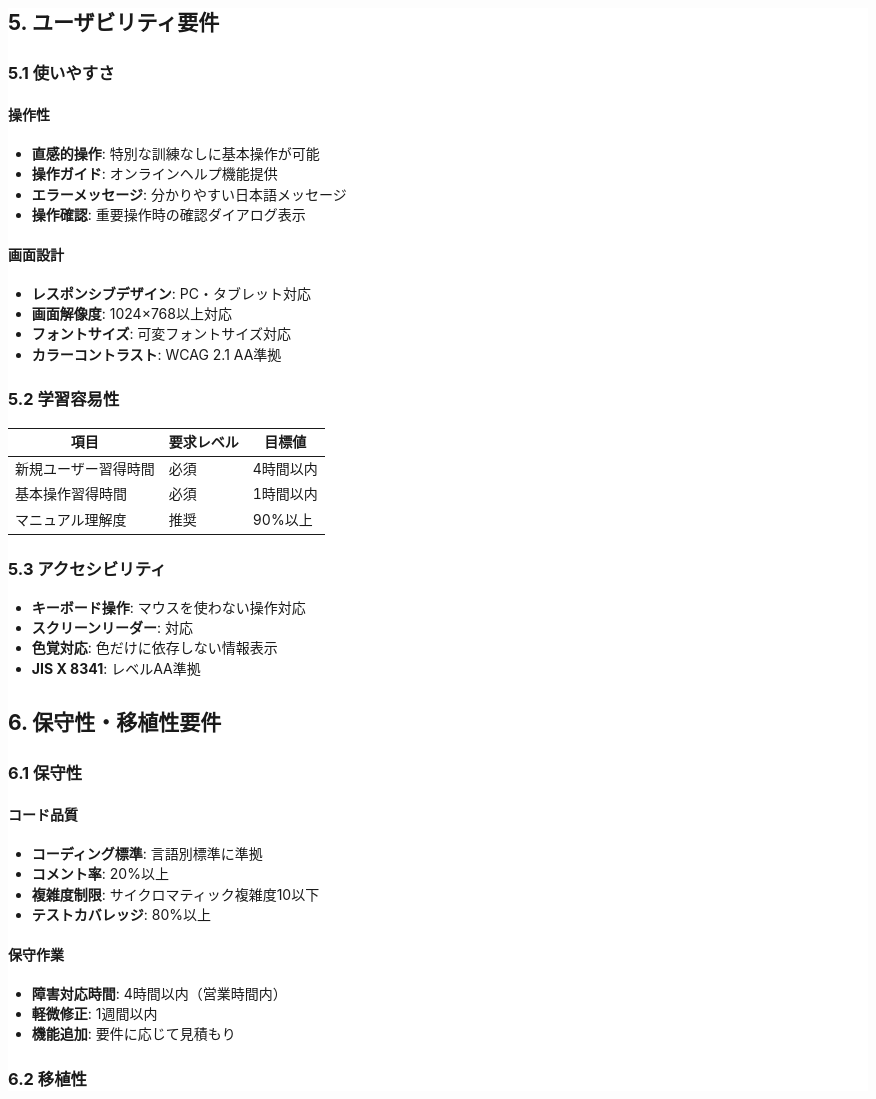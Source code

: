 ## 5. ユーザビリティ要件

### 5.1 使いやすさ

#### 操作性
- **直感的操作**: 特別な訓練なしに基本操作が可能
- **操作ガイド**: オンラインヘルプ機能提供
- **エラーメッセージ**: 分かりやすい日本語メッセージ
- **操作確認**: 重要操作時の確認ダイアログ表示

#### 画面設計
- **レスポンシブデザイン**: PC・タブレット対応
- **画面解像度**: 1024×768以上対応
- **フォントサイズ**: 可変フォントサイズ対応
- **カラーコントラスト**: WCAG 2.1 AA準拠

### 5.2 学習容易性

| 項目 | 要求レベル | 目標値 |
|---|---|---|
| 新規ユーザー習得時間 | 必須 | 4時間以内 |
| 基本操作習得時間 | 必須 | 1時間以内 |
| マニュアル理解度 | 推奨 | 90%以上 |

### 5.3 アクセシビリティ

- **キーボード操作**: マウスを使わない操作対応
- **スクリーンリーダー**: 対応
- **色覚対応**: 色だけに依存しない情報表示
- **JIS X 8341**: レベルAA準拠

## 6. 保守性・移植性要件

### 6.1 保守性

#### コード品質
- **コーディング標準**: 言語別標準に準拠
- **コメント率**: 20%以上
- **複雑度制限**: サイクロマティック複雑度10以下
- **テストカバレッジ**: 80%以上

#### 保守作業
- **障害対応時間**: 4時間以内（営業時間内）
- **軽微修正**: 1週間以内
- **機能追加**: 要件に応じて見積もり

### 6.2 移植性
